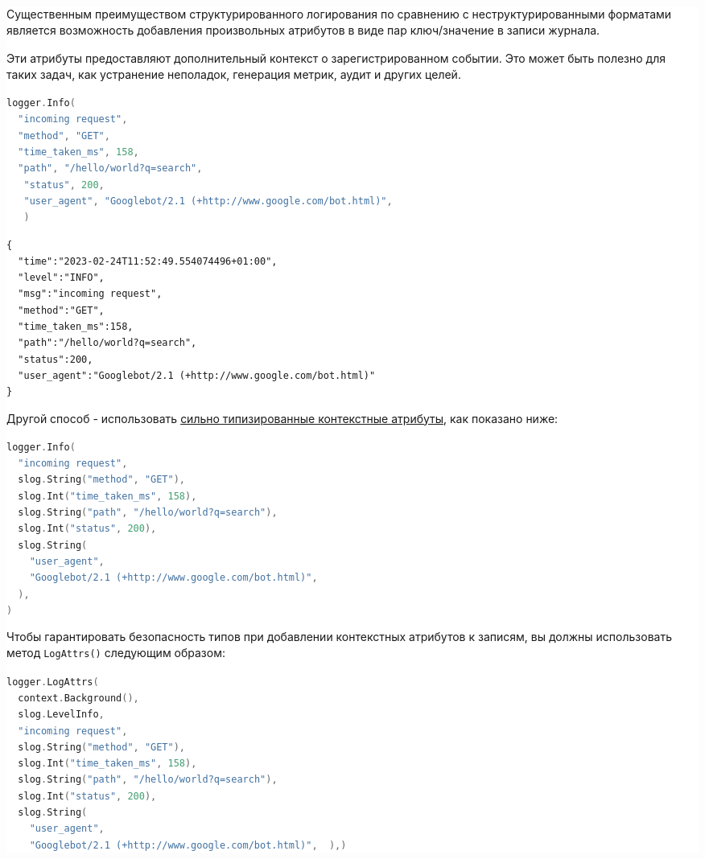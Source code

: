 Существенным преимуществом структурированного логирования по сравнению с неструктурированными форматами является возможность добавления произвольных атрибутов в виде пар ключ/значение в записи журнала.

Эти атрибуты предоставляют дополнительный контекст о зарегистрированном событии. Это может быть полезно для таких задач, как устранение неполадок, генерация метрик, аудит и других целей.

```go
logger.Info(  
  "incoming request",  
  "method", "GET",  
  "time_taken_ms", 158,  
  "path", "/hello/world?q=search", 
   "status", 200,  
   "user_agent", "Googlebot/2.1 (+http://www.google.com/bot.html)",
   )
```

```
{
  "time":"2023-02-24T11:52:49.554074496+01:00",
  "level":"INFO",
  "msg":"incoming request",
  "method":"GET",
  "time_taken_ms":158,
  "path":"/hello/world?q=search",
  "status":200,
  "user_agent":"Googlebot/2.1 (+http://www.google.com/bot.html)"
}
```

Другой способ - использовать [сильно типизированные контекстные атрибуты](https://pkg.go.dev/log/slog#Attr), как показано ниже:

```go
logger.Info(  
  "incoming request",  
  slog.String("method", "GET"),  
  slog.Int("time_taken_ms", 158),  
  slog.String("path", "/hello/world?q=search"),  
  slog.Int("status", 200),  
  slog.String(    
    "user_agent",    
    "Googlebot/2.1 (+http://www.google.com/bot.html)",  
  ),
)
```

Чтобы гарантировать безопасность типов при добавлении контекстных атрибутов к записям, вы должны использовать метод `LogAttrs()` следующим образом:

```go
logger.LogAttrs(  
  context.Background(),  
  slog.LevelInfo,  
  "incoming request",  
  slog.String("method", "GET"),  
  slog.Int("time_taken_ms", 158),  
  slog.String("path", "/hello/world?q=search"),  
  slog.Int("status", 200),  
  slog.String(    
	"user_agent",    
	"Googlebot/2.1 (+http://www.google.com/bot.html)",  ),)
```
